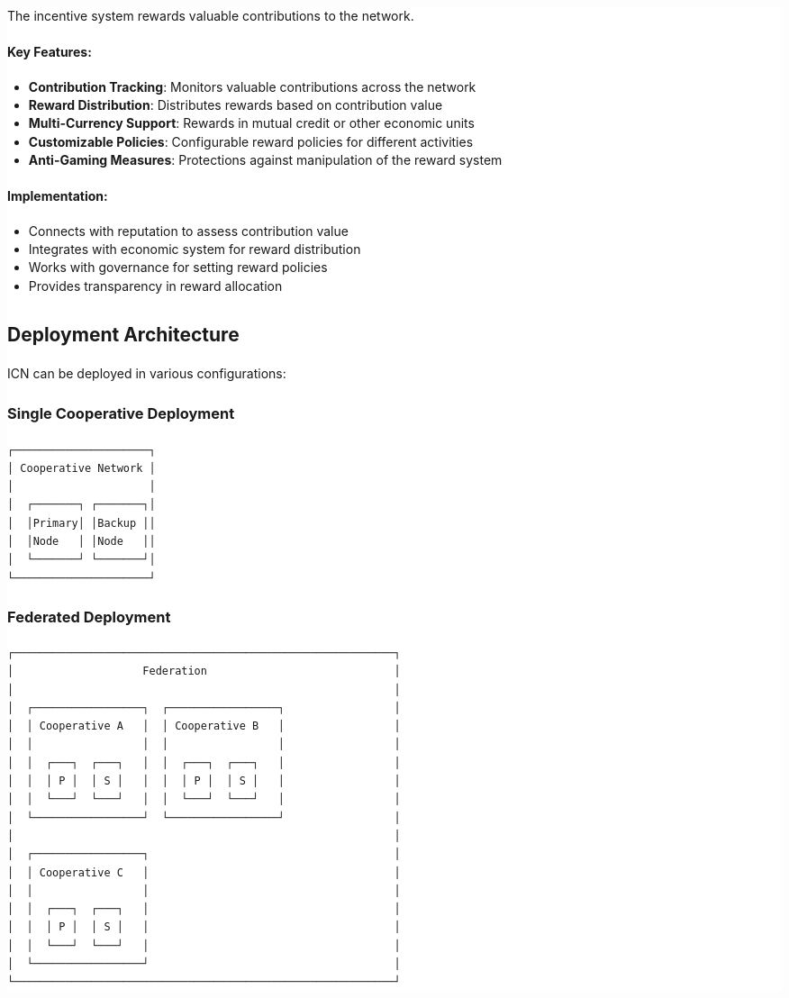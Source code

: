 The incentive system rewards valuable contributions to the network.

#### Key Features:

- **Contribution Tracking**: Monitors valuable contributions across the network
- **Reward Distribution**: Distributes rewards based on contribution value
- **Multi-Currency Support**: Rewards in mutual credit or other economic units
- **Customizable Policies**: Configurable reward policies for different activities
- **Anti-Gaming Measures**: Protections against manipulation of the reward system

#### Implementation:

- Connects with reputation to assess contribution value
- Integrates with economic system for reward distribution
- Works with governance for setting reward policies
- Provides transparency in reward allocation

## Deployment Architecture

ICN can be deployed in various configurations:

### Single Cooperative Deployment

```
┌─────────────────────┐
│ Cooperative Network │
│                     │
│  ┌───────┐ ┌───────┐│
│  │Primary│ │Backup ││
│  │Node   │ │Node   ││
│  └───────┘ └───────┘│
└─────────────────────┘
```

### Federated Deployment

```
┌───────────────────────────────────────────────────────────┐
│                    Federation                             │
│                                                           │
│  ┌─────────────────┐  ┌─────────────────┐                 │
│  │ Cooperative A   │  │ Cooperative B   │                 │
│  │                 │  │                 │                 │
│  │  ┌───┐  ┌───┐   │  │  ┌───┐  ┌───┐   │                 │
│  │  │ P │  │ S │   │  │  │ P │  │ S │   │                 │
│  │  └───┘  └───┘   │  │  └───┘  └───┘   │                 │
│  └─────────────────┘  └─────────────────┘                 │
│                                                           │
│  ┌─────────────────┐                                      │
│  │ Cooperative C   │                                      │
│  │                 │                                      │
│  │  ┌───┐  ┌───┐   │                                      │
│  │  │ P │  │ S │   │                                      │
│  │  └───┘  └───┘   │                                      │
│  └─────────────────┘                                      │
└───────────────────────────────────────────────────────────┘
```
